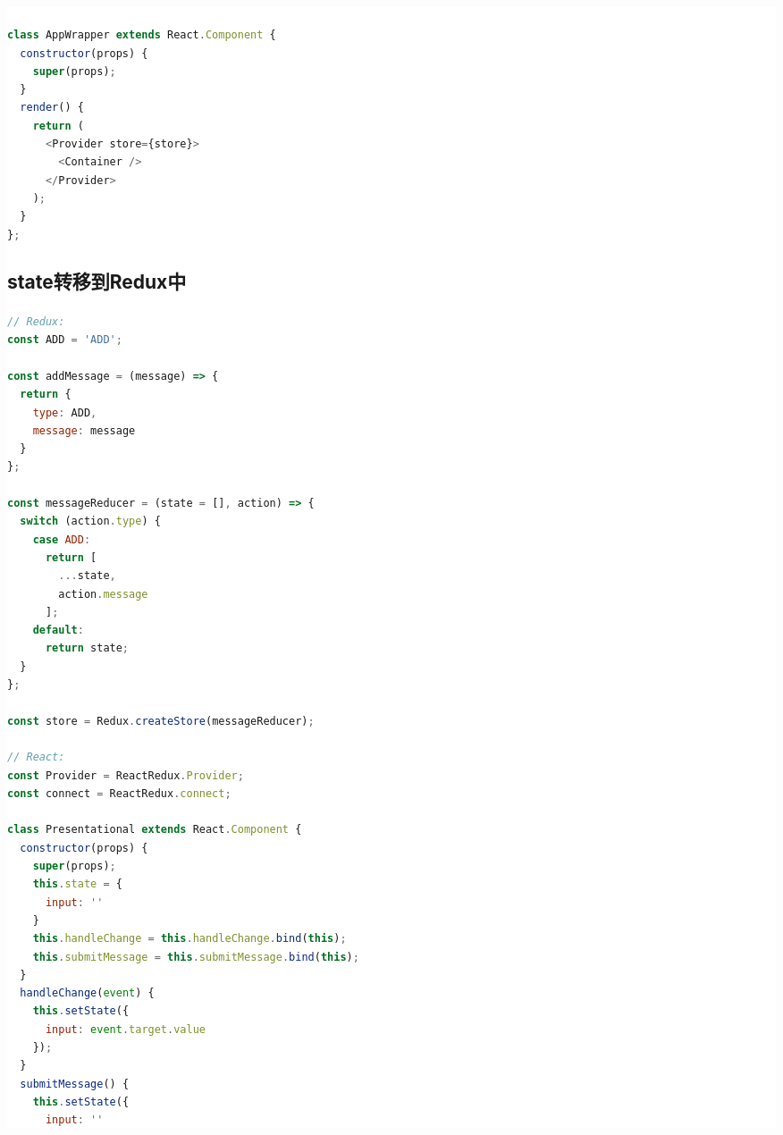 ```js

class AppWrapper extends React.Component {
  constructor(props) {
    super(props);
  }
  render() {
    return (
      <Provider store={store}>
        <Container />
      </Provider>
    );
  }
};
```

## state转移到Redux中

```js
// Redux:
const ADD = 'ADD';

const addMessage = (message) => {
  return {
    type: ADD,
    message: message
  }
};

const messageReducer = (state = [], action) => {
  switch (action.type) {
    case ADD:
      return [
        ...state,
        action.message
      ];
    default:
      return state;
  }
};

const store = Redux.createStore(messageReducer);

// React:
const Provider = ReactRedux.Provider;
const connect = ReactRedux.connect;

class Presentational extends React.Component {
  constructor(props) {
    super(props);
    this.state = {
      input: ''
    }
    this.handleChange = this.handleChange.bind(this);
    this.submitMessage = this.submitMessage.bind(this);
  }
  handleChange(event) {
    this.setState({
      input: event.target.value
    });
  }
  submitMessage() {
    this.setState({
      input: ''
```